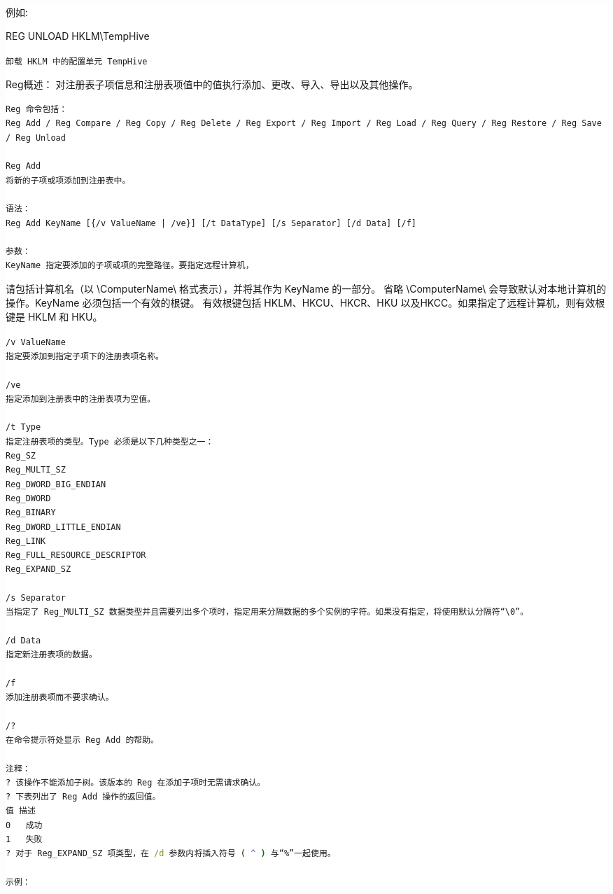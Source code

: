 例如:

  REG UNLOAD HKLM\TempHive

    卸载 HKLM 中的配置单元 TempHive




Reg概述：
    对注册表子项信息和注册表项值中的值执行添加、更改、导入、导出以及其他操作。


    Reg 命令包括：
    Reg Add / Reg Compare / Reg Copy / Reg Delete / Reg Export / Reg Import / Reg Load / Reg Query / Reg Restore / Reg Save / Reg Unload
    
    Reg Add
    将新的子项或项添加到注册表中。
    
    语法：
    Reg Add KeyName [{/v ValueName | /ve}] [/t DataType] [/s Separator] [/d Data] [/f]
    
    参数：
    KeyName 指定要添加的子项或项的完整路径。要指定远程计算机，
请包括计算机名（以 \\ComputerName\ 格式表示），并将其作为 KeyName 的一部分。
省略 \\ComputerName\ 会导致默认对本地计算机的操作。KeyName 必须包括一个有效的根键。
有效根键包括 HKLM、HKCU、HKCR、HKU 以及HKCC。如果指定了远程计算机，则有效根键是 HKLM 和 HKU。

```bat
/v ValueName
指定要添加到指定子项下的注册表项名称。

/ve
指定添加到注册表中的注册表项为空值。

/t Type
指定注册表项的类型。Type 必须是以下几种类型之一：
Reg_SZ
Reg_MULTI_SZ
Reg_DWORD_BIG_ENDIAN
Reg_DWORD
Reg_BINARY
Reg_DWORD_LITTLE_ENDIAN
Reg_LINK
Reg_FULL_RESOURCE_DESCRIPTOR
Reg_EXPAND_SZ

/s Separator
当指定了 Reg_MULTI_SZ 数据类型并且需要列出多个项时，指定用来分隔数据的多个实例的字符。如果没有指定，将使用默认分隔符“\0”。 

/d Data
指定新注册表项的数据。

/f
添加注册表项而不要求确认。

/?
在命令提示符处显示 Reg Add 的帮助。

注释：
? 该操作不能添加子树。该版本的 Reg 在添加子项时无需请求确认。
? 下表列出了 Reg Add 操作的返回值。
值 描述
0   成功
1   失败
? 对于 Reg_EXPAND_SZ 项类型，在 /d 参数内将插入符号 ( ^ ) 与“%”一起使用。

示例：
```